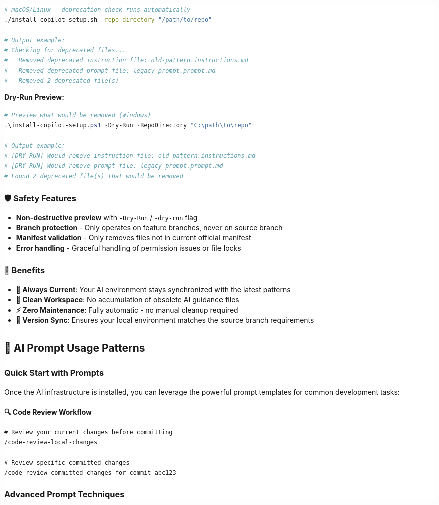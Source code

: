 ```bash
# macOS/Linux - deprecation check runs automatically
./install-copilot-setup.sh -repo-directory "/path/to/repo"

# Output example:
# Checking for deprecated files...
#   Removed deprecated instruction file: old-pattern.instructions.md
#   Removed deprecated prompt file: legacy-prompt.prompt.md
#   Removed 2 deprecated file(s)
```

**Dry-Run Preview:**
```powershell
# Preview what would be removed (Windows)
.\install-copilot-setup.ps1 -Dry-Run -RepoDirectory "C:\path\to\repo"

# Output example:
# [DRY-RUN] Would remove instruction file: old-pattern.instructions.md
# [DRY-RUN] Would remove prompt file: legacy-prompt.prompt.md
# Found 2 deprecated file(s) that would be removed
```

### 🛡️ Safety Features

- **Non-destructive preview** with `-Dry-Run` / `-dry-run` flag
- **Branch protection** - Only operates on feature branches, never on source branch
- **Manifest validation** - Only removes files not in current official manifest
- **Error handling** - Graceful handling of permission issues or file locks

### 🚀 Benefits

- **🎯 Always Current**: Your AI environment stays synchronized with the latest patterns
- **🧹 Clean Workspace**: No accumulation of obsolete AI guidance files
- **⚡ Zero Maintenance**: Fully automatic - no manual cleanup required
- **🔄 Version Sync**: Ensures your local environment matches the source branch requirements

## 🎯 AI Prompt Usage Patterns

### Quick Start with Prompts

Once the AI infrastructure is installed, you can leverage the powerful prompt templates for common development tasks:

#### 🔍 Code Review Workflow
```
# Review your current changes before committing
/code-review-local-changes

# Review specific committed changes
/code-review-committed-changes for commit abc123
```

### Advanced Prompt Techniques
